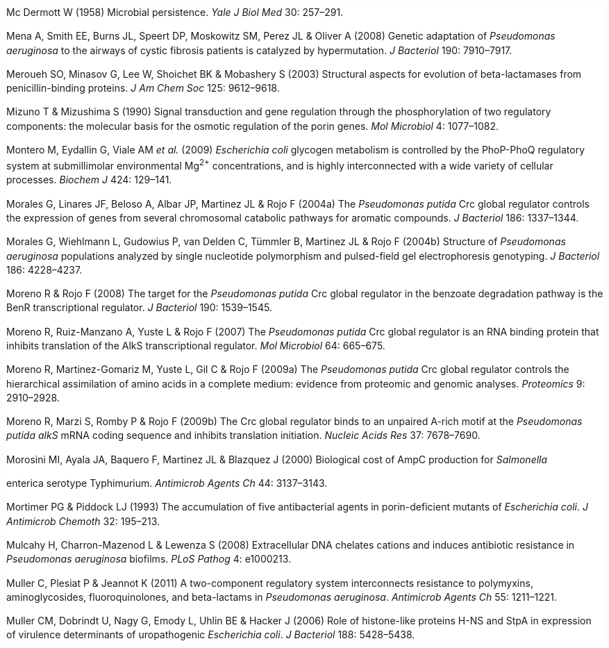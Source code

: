 Mc Dermott W (1958) Microbial persistence. *Yale J Biol Med* 30: 257–291.

Mena A, Smith EE, Burns JL, Speert DP, Moskowitz SM, Perez JL & Oliver A (2008) Genetic adaptation of *Pseudomonas aeruginosa* to the airways of cystic fibrosis patients is catalyzed by hypermutation. *J Bacteriol* 190: 7910–7917.

Meroueh SO, Minasov G, Lee W, Shoichet BK & Mobashery S (2003) Structural aspects for evolution of beta-lactamases from penicillin-binding proteins. *J Am Chem Soc* 125: 9612–9618.

Mizuno T & Mizushima S (1990) Signal transduction and gene regulation through the phosphorylation of two regulatory components: the molecular basis for the osmotic regulation of the porin genes. *Mol Microbiol* 4: 1077–1082.

Montero M, Eydallin G, Viale AM *et al.* (2009) *Escherichia coli* glycogen metabolism is controlled by the PhoP-PhoQ regulatory system at submillimolar environmental Mg<sup>2+</sup> concentrations, and is highly interconnected with a wide variety of cellular processes. *Biochem J* 424: 129–141.

Morales G, Linares JF, Beloso A, Albar JP, Martinez JL & Rojo F (2004a) The *Pseudomonas putida* Crc global regulator controls the expression of genes from several chromosomal catabolic pathways for aromatic compounds. *J Bacteriol* 186: 1337–1344.

Morales G, Wiehlmann L, Gudowius P, van Delden C, Tümmler B, Martinez JL & Rojo F (2004b) Structure of *Pseudomonas aeruginosa* populations analyzed by single nucleotide polymorphism and pulsed-field gel electrophoresis genotyping. *J Bacteriol* 186: 4228–4237.

Moreno R & Rojo F (2008) The target for the *Pseudomonas putida* Crc global regulator in the benzoate degradation pathway is the BenR transcriptional regulator. *J Bacteriol* 190: 1539–1545.

Moreno R, Ruiz-Manzano A, Yuste L & Rojo F (2007) The *Pseudomonas putida* Crc global regulator is an RNA binding protein that inhibits translation of the AlkS transcriptional regulator. *Mol Microbiol* 64: 665–675.

Moreno R, Martinez-Gomariz M, Yuste L, Gil C & Rojo F (2009a) The *Pseudomonas putida* Crc global regulator controls the hierarchical assimilation of amino acids in a complete medium: evidence from proteomic and genomic analyses. *Proteomics* 9: 2910–2928.

Moreno R, Marzi S, Romby P & Rojo F (2009b) The Crc global regulator binds to an unpaired A-rich motif at the *Pseudomonas putida alkS* mRNA coding sequence and inhibits translation initiation. *Nucleic Acids Res* 37: 7678–7690.

Morosini MI, Ayala JA, Baquero F, Martinez JL & Blazquez J (2000) Biological cost of AmpC production for *Salmonella*

enterica serotype Typhimurium. *Antimicrob Agents Ch* 44: 3137–3143.

Mortimer PG & Piddock LJ (1993) The accumulation of five antibacterial agents in porin-deficient mutants of *Escherichia coli*. *J Antimicrob Chemoth* 32: 195–213.

Mulcahy H, Charron-Mazenod L & Lewenza S (2008) Extracellular DNA chelates cations and induces antibiotic resistance in *Pseudomonas aeruginosa* biofilms. *PLoS Pathog* 4: e1000213.

Muller C, Plesiat P & Jeannot K (2011) A two-component regulatory system interconnects resistance to polymyxins, aminoglycosides, fluoroquinolones, and beta-lactams in *Pseudomonas aeruginosa*. *Antimicrob Agents Ch* 55: 1211–1221.

Muller CM, Dobrindt U, Nagy G, Emody L, Uhlin BE & Hacker J (2006) Role of histone-like proteins H-NS and StpA in expression of virulence determinants of uropathogenic *Escherichia coli*. *J Bacteriol* 188: 5428–5438.
